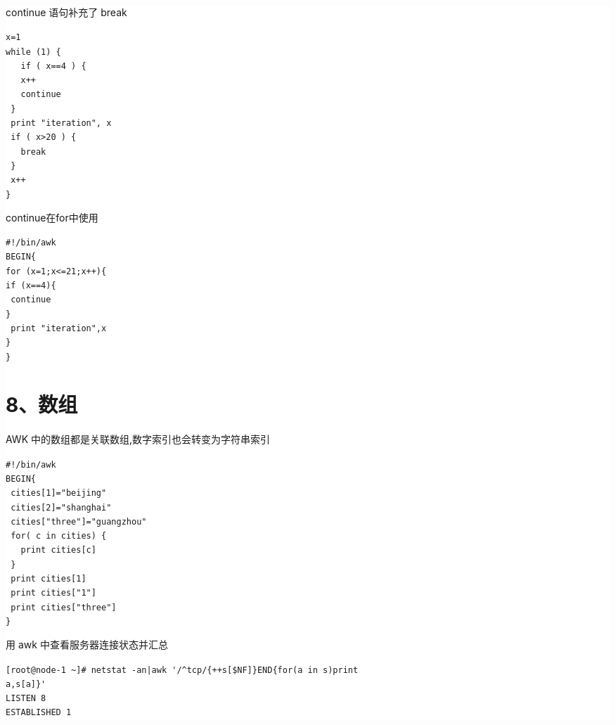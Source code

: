 continue 语句补充了 break

```auto
x=1
while (1) {
   if ( x==4 ) {
   x++
   continue
 }
 print "iteration", x
 if ( x>20 ) {
   break
 }
 x++
}
```

continue在for中使用

```auto
#!/bin/awk
BEGIN{
for (x=1;x<=21;x++){
if (x==4){
 continue
}
 print "iteration",x
}
}
```

# 8、数组

AWK 中的数组都是关联数组,数字索引也会转变为字符串索引

```auto
#!/bin/awk
BEGIN{
 cities[1]="beijing"
 cities[2]="shanghai"
 cities["three"]="guangzhou"
 for( c in cities) {
   print cities[c]
 }
 print cities[1]
 print cities["1"]
 print cities["three"]
}
```

用 awk 中查看服务器连接状态并汇总

```auto
[root@node-1 ~]# netstat -an|awk '/^tcp/{++s[$NF]}END{for(a in s)print
a,s[a]}'
LISTEN 8
ESTABLISHED 1
```
